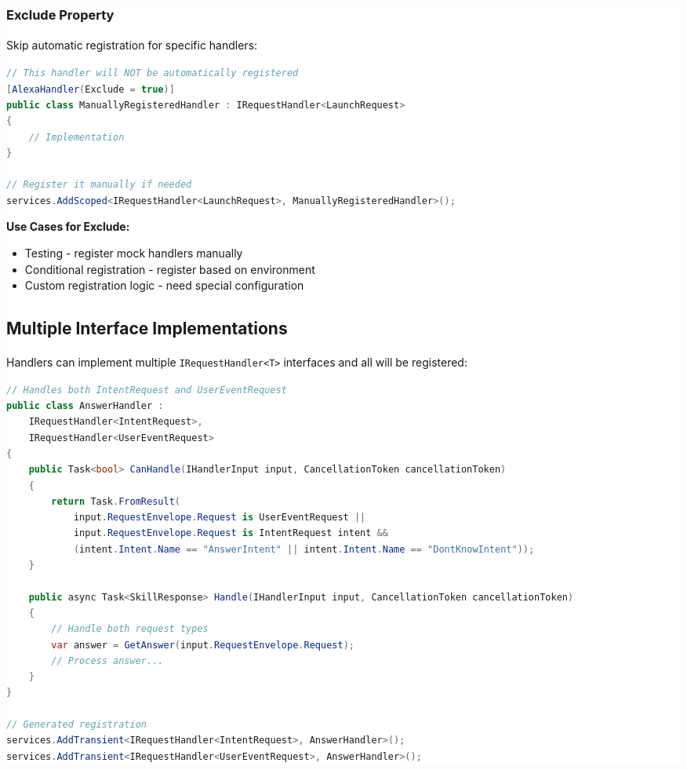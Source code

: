 ### Exclude Property

Skip automatic registration for specific handlers:

```csharp
// This handler will NOT be automatically registered
[AlexaHandler(Exclude = true)]
public class ManuallyRegisteredHandler : IRequestHandler<LaunchRequest>
{
    // Implementation
}

// Register it manually if needed
services.AddScoped<IRequestHandler<LaunchRequest>, ManuallyRegisteredHandler>();
```

**Use Cases for Exclude:**
- Testing - register mock handlers manually
- Conditional registration - register based on environment
- Custom registration logic - need special configuration

## Multiple Interface Implementations

Handlers can implement multiple `IRequestHandler<T>` interfaces and all will be registered:

```csharp
// Handles both IntentRequest and UserEventRequest
public class AnswerHandler :
    IRequestHandler<IntentRequest>,
    IRequestHandler<UserEventRequest>
{
    public Task<bool> CanHandle(IHandlerInput input, CancellationToken cancellationToken)
    {
        return Task.FromResult(
            input.RequestEnvelope.Request is UserEventRequest ||
            input.RequestEnvelope.Request is IntentRequest intent &&
            (intent.Intent.Name == "AnswerIntent" || intent.Intent.Name == "DontKnowIntent"));
    }

    public async Task<SkillResponse> Handle(IHandlerInput input, CancellationToken cancellationToken)
    {
        // Handle both request types
        var answer = GetAnswer(input.RequestEnvelope.Request);
        // Process answer...
    }
}

// Generated registration
services.AddTransient<IRequestHandler<IntentRequest>, AnswerHandler>();
services.AddTransient<IRequestHandler<UserEventRequest>, AnswerHandler>();
```
